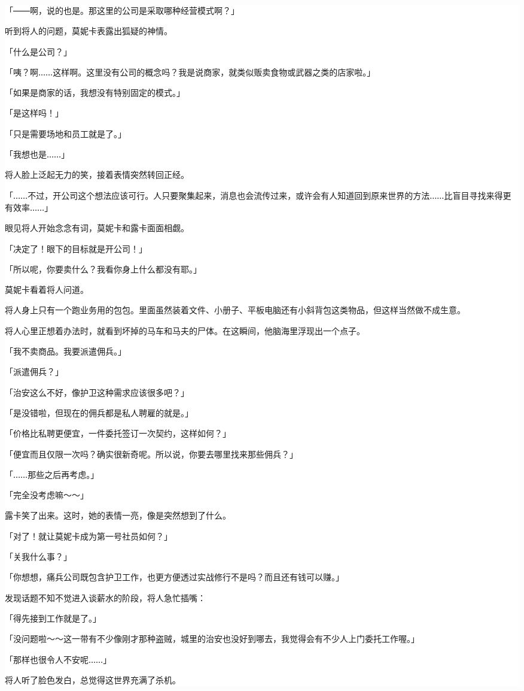 「——啊，说的也是。那这里的公司是采取哪种经营模式啊？」

听到将人的问题，莫妮卡表露出狐疑的神情。

「什么是公司？」

「咦？啊……这样啊。这里没有公司的概念吗？我是说商家，就类似贩卖食物或武器之类的店家啦。」

「如果是商家的话，我想没有特别固定的模式。」

「是这样吗！」

「只是需要场地和员工就是了。」

「我想也是……」

将人脸上泛起无力的笑，接着表情突然转回正经。

「……不过，开公司这个想法应该可行。人只要聚集起来，消息也会流传过来，或许会有人知道回到原来世界的方法……比盲目寻找来得更有效率……」

眼见将人开始念念有词，莫妮卡和露卡面面相觑。

「决定了！眼下的目标就是开公司！」

「所以呢，你要卖什么？我看你身上什么都没有耶。」

莫妮卡看着将人问道。

将人身上只有一个跑业务用的包包。里面虽然装着文件、小册子、平板电脑还有小斜背包这类物品，但这样当然做不成生意。

将人心里正想着办法时，就看到坏掉的马车和马夫的尸体。在这瞬间，他脑海里浮现出一个点子。

「我不卖商品。我要派遣佣兵。」

「派遣佣兵？」

「治安这么不好，像护卫这种需求应该很多吧？」

「是没错啦，但现在的佣兵都是私人聘雇的就是。」

「价格比私聘更便宜，一件委托签订一次契约，这样如何？」

「便宜而且仅限一次吗？确实很新奇呢。所以说，你要去哪里找来那些佣兵？」

「……那些之后再考虑。」

「完全没考虑嘛〜〜」

露卡笑了出来。这时，她的表情一亮，像是突然想到了什么。

「对了！就让莫妮卡成为第一号社员如何？」

「关我什么事？」

「你想想，痛兵公司既包含护卫工作，也更方便透过实战修行不是吗？而且还有钱可以赚。」

发现话题不知不觉进入谈薪水的阶段，将人急忙插嘴：

「得先接到工作就是了。」

「没问题啦〜〜这一带有不少像刚才那种盗贼，城里的治安也没好到哪去，我觉得会有不少人上门委托工作喔。」

「那样也很令人不安呢……」

将人听了脸色发白，总觉得这世界充满了杀机。
